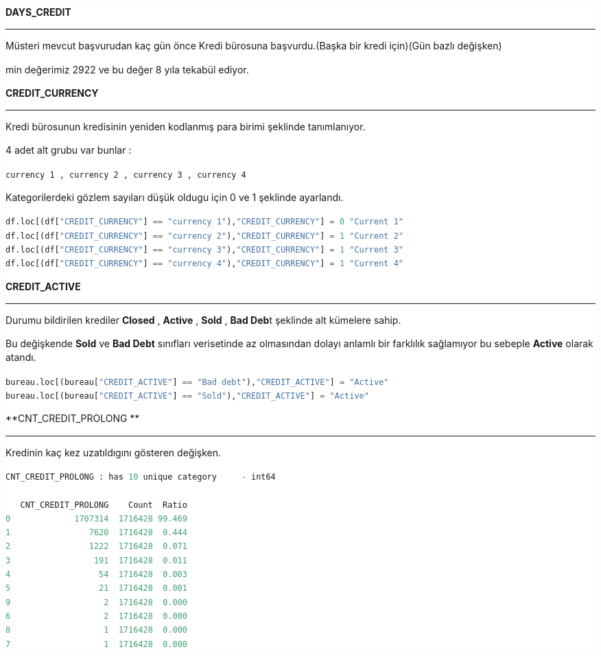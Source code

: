 

**DAYS_CREDIT**

------

Müsteri mevcut başvurudan kaç gün önce Kredi bürosuna başvurdu.(Başka bir kredi için)(Gün bazlı değişken)

min değerimiz 2922 ve bu değer 8 yıla tekabül ediyor.



**CREDIT_CURRENCY**

------

Kredi bürosunun kredisinin yeniden kodlanmış para birimi şeklinde tanımlanıyor.

4 adet alt grubu var bunlar : 

```
currency 1 , currency 2 , currency 3 , currency 4  
```

Kategorilerdeki gözlem sayıları düşük oldugu için  0 ve 1 şeklinde ayarlandı.

```python
df.loc[(df["CREDIT_CURRENCY"] == "currency 1"),"CREDIT_CURRENCY"] = 0 "Current 1"
df.loc[(df["CREDIT_CURRENCY"] == "currency 2"),"CREDIT_CURRENCY"] = 1 "Current 2"
df.loc[(df["CREDIT_CURRENCY"] == "currency 3"),"CREDIT_CURRENCY"] = 1 "Current 3"
df.loc[(df["CREDIT_CURRENCY"] == "currency 4"),"CREDIT_CURRENCY"] = 1 "Current 4"
```

**CREDIT_ACTIVE**

------

Durumu bildirilen krediler  **Closed** , **Active** , **Sold** , **Bad Deb**t şeklinde alt kümelere sahip.

Bu değişkende **Sold** ve **Bad Debt**  sınıfları verisetinde az olmasından dolayı anlamlı bir farklılık sağlamıyor bu sebeple **Active** olarak atandı.

```python
bureau.loc[(bureau["CREDIT_ACTIVE"] == "Bad debt"),"CREDIT_ACTIVE"] = "Active"
bureau.loc[(bureau["CREDIT_ACTIVE"] == "Sold"),"CREDIT_ACTIVE"] = "Active"
```



**CNT_CREDIT_PROLONG **

---

Kredinin kaç kez uzatıldıgını gösteren değişken. 

```python
CNT_CREDIT_PROLONG : has 10 unique category 	- int64

   CNT_CREDIT_PROLONG    Count  Ratio
0             1707314  1716428 99.469
1                7620  1716428  0.444
2                1222  1716428  0.071
3                 191  1716428  0.011
4                  54  1716428  0.003
5                  21  1716428  0.001
9                   2  1716428  0.000
6                   2  1716428  0.000
8                   1  1716428  0.000
7                   1  1716428  0.000
```
